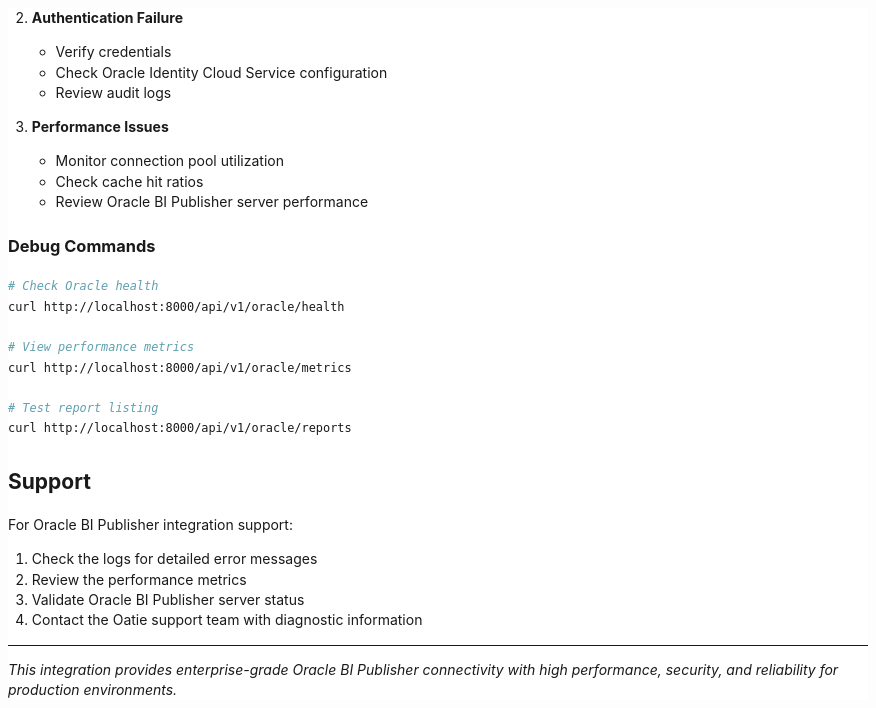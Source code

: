 2. **Authentication Failure**
   - Verify credentials
   - Check Oracle Identity Cloud Service configuration
   - Review audit logs

3. **Performance Issues**
   - Monitor connection pool utilization
   - Check cache hit ratios
   - Review Oracle BI Publisher server performance

### Debug Commands

```bash
# Check Oracle health
curl http://localhost:8000/api/v1/oracle/health

# View performance metrics  
curl http://localhost:8000/api/v1/oracle/metrics

# Test report listing
curl http://localhost:8000/api/v1/oracle/reports
```

## Support

For Oracle BI Publisher integration support:
1. Check the logs for detailed error messages
2. Review the performance metrics
3. Validate Oracle BI Publisher server status
4. Contact the Oatie support team with diagnostic information

---

*This integration provides enterprise-grade Oracle BI Publisher connectivity with high performance, security, and reliability for production environments.*